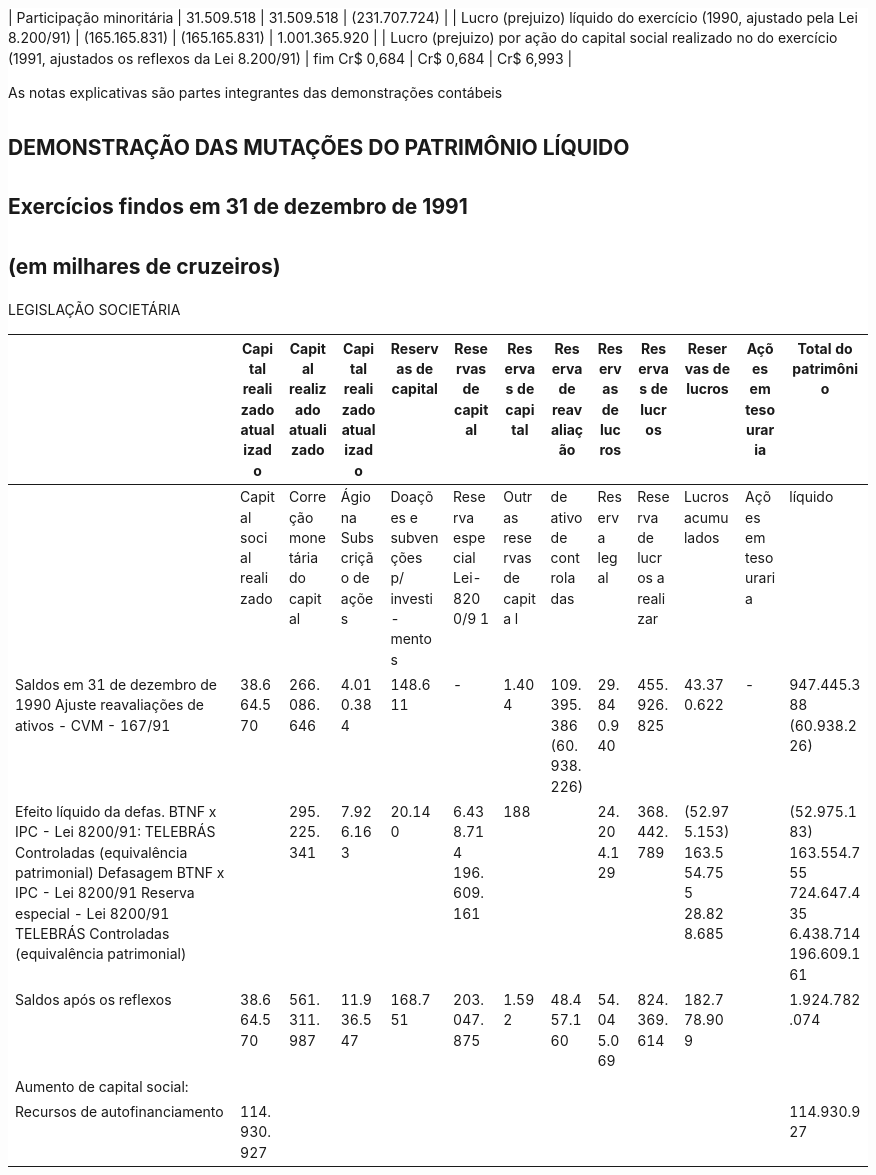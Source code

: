 | Participação minoritária                                                                                            | 31.509.518            | 31.509.518                                             | (231.707.724)                                          |
| Lucro (prejuizo) líquido do exercício (1990, ajustado pela Lei 8.200/91)                                            | (165.165.831)         | (165.165.831)                                          | 1.001.365.920                                          |
| Lucro (prejuizo) por ação do capital social realizado no do exercício (1991, ajustados os reflexos da Lei 8.200/91) | fim Cr$ 0,684         | Cr$ 0,684                                              | Cr$ 6,993                                              |

As notas explicativas são partes integrantes das demonstrações contábeis

## DEMONSTRAÇÃO DAS MUTAÇÕES DO PATRIMÔNIO LÍQUIDO

## Exercícios findos em 31 de dezembro de 1991

## (em milhares de cruzeiros)

LEGISLAÇÃO SOCIETÁRIA

|                                                                                                                                                                                                                      | Capital realizado atualizado   | Capital realizado atualizado   | Capital realizado atualizado   | Reservas de capital                     | Reservas de capital           | Reservas de capital         | Reserva de reavaliação   | Reservas de lucros   | Reservas de lucros           | Reservas de lucros                  | Ações em tesouraria   | Total do patrimônio                                        |
|----------------------------------------------------------------------------------------------------------------------------------------------------------------------------------------------------------------------|--------------------------------|--------------------------------|--------------------------------|-----------------------------------------|-------------------------------|-----------------------------|--------------------------|----------------------|------------------------------|-------------------------------------|-----------------------|------------------------------------------------------------|
|                                                                                                                                                                                                                      | Capital social realizado       | Correção monetária do capital  | Ágio na Subscriçã o de ações   | Doações e subvenções p/ investi- mentos | Reserva especial Lei-8200/9 1 | Outras reservas de capita l | de ativo de controladas  | Reserva legal        | Reserva de lucros a realizar | Lucros acumulados                   | Ações em tesouraria   | líquido                                                    |
| Saldos em 31 de dezembro de 1990 Ajuste reavaliações de ativos - CVM - 167/91                                                                                                                                        | 38.664.570                     | 266.086.646                    | 4.010.384                      | 148.611                                 | -                             | 1.404                       | 109.395.386 (60.938.226) | 29.840.940           | 455.926.825                  | 43.370.622                          | -                     | 947.445.388 (60.938.226)                                   |
| Efeito líquido da defas. BTNF x IPC - Lei 8200/91: TELEBRÁS Controladas (equivalência patrimonial) Defasagem BTNF x IPC - Lei 8200/91 Reserva especial - Lei 8200/91 TELEBRÁS Controladas (equivalência patrimonial) |                                | 295.225.341                    | 7.926.163                      | 20.140                                  | 6.438.714 196.609.161         | 188                         |                          | 24.204.129           | 368.442.789                  | (52.975.153) 163.554.755 28.828.685 |                       | (52.975.183) 163.554.755 724.647.435 6.438.714 196.609.161 |
| Saldos após os reflexos                                                                                                                                                                                              | 38.664.570                     | 561.311.987                    | 11.936.547                     | 168.751                                 | 203.047.875                   | 1.592                       | 48.457.160               | 54.045.069           | 824.369.614                  | 182.778.909                         |                       | 1.924.782.074                                              |
| Aumento de capital social:                                                                                                                                                                                           |                                |                                |                                |                                         |                               |                             |                          |                      |                              |                                     |                       |                                                            |
| Recursos de autofinanciamento                                                                                                                                                                                        | 114.930.927                    |                                |                                |                                         |                               |                             |                          |                      |                              |                                     |                       | 114.930.927                                                |